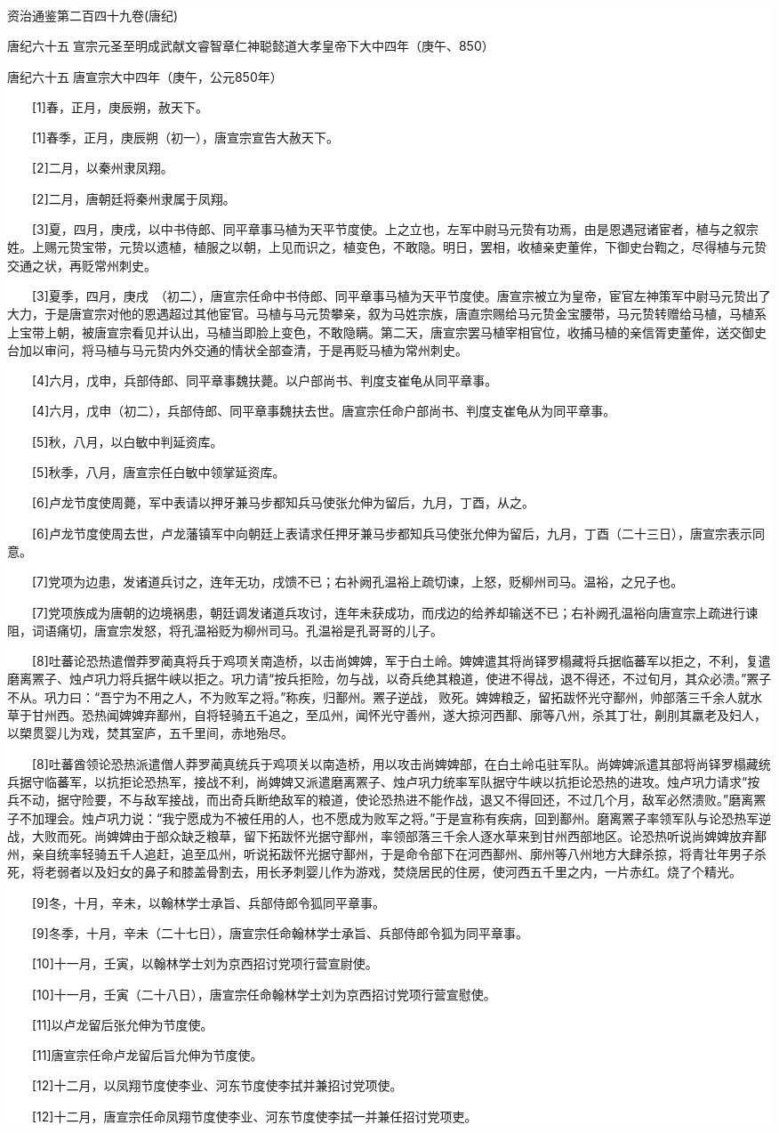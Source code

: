 资治通鉴第二百四十九卷(唐纪)



唐纪六十五 宣宗元圣至明成武献文睿智章仁神聪懿道大孝皇帝下大中四年（庚午、850）

唐纪六十五 唐宣宗大中四年（庚午，公元850年）

　　[1]春，正月，庚辰朔，赦天下。

　　[1]春季，正月，庚辰朔（初一），唐宣宗宣告大赦天下。

　　[2]二月，以秦州隶凤翔。

　　[2]二月，唐朝廷将秦州隶属于凤翔。

　　[3]夏，四月，庚戌，以中书侍郎、同平章事马植为天平节度使。上之立也，左军中尉马元贽有功焉，由是恩遇冠诸宦者，植与之叙宗姓。上赐元贽宝带，元贽以遗植，植服之以朝，上见而识之，植变色，不敢隐。明日，罢相，收植亲吏董侔，下御史台鞫之，尽得植与元贽交通之状，再贬常州刺史。

　　[3]夏季，四月，庚戌　（初二），唐宣宗任命中书侍郎、同平章事马植为天平节度使。唐宣宗被立为皇帝，宦官左神策军中尉马元贽出了大力，于是唐宣宗对他的恩遇超过其他宦官。马植与马元贽攀亲，叙为马姓宗族，唐直宗赐给马元贽金宝腰带，马元贽转赠给马植，马植系上宝带上朝，被唐宣宗看见并认出，马植当即脸上变色，不敢隐瞒。第二天，唐宣宗罢马植宰相官位，收捕马植的亲信胥吏董侔，送交御史台加以审问，将马植与马元贽内外交通的情状全部查清，于是再贬马植为常州刺史。

　　[4]六月，戊申，兵部侍郎、同平章事魏扶薨。以户部尚书、判度支崔龟从同平章事。

　　[4]六月，戊申（初二），兵部侍郎、同平章事魏扶去世。唐宣宗任命户部尚书、判度支崔龟从为同平章事。

　　[5]秋，八月，以白敏中判延资库。

　　[5]秋季，八月，唐宣宗任白敏中领掌延资库。

　　[6]卢龙节度使周薨，军中表请以押牙兼马步都知兵马使张允伸为留后，九月，丁酉，从之。

　　[6]卢龙节度使周去世，卢龙藩镇军中向朝廷上表请求任押牙兼马步都知兵马使张允伸为留后，九月，丁酉（二十三日），唐宣宗表示同意。

　　[7]党项为边患，发诸道兵讨之，连年无功，戌馈不已；右补阙孔温裕上疏切谏，上怒，贬柳州司马。温裕，之兄子也。

　　[7]党项族成为唐朝的边境祸患，朝廷调发诸道兵攻讨，连年未获成功，而戌边的给养却输送不已；右补阙孔温裕向唐宣宗上疏进行谏阻，词语痛切，唐宣宗发怒，将孔温裕贬为柳州司马。孔温裕是孔哥哥的儿子。

　　[8]吐蕃论恐热遣僧莽罗蔺真将兵于鸡项关南造桥，以击尚婢婢，军于白土岭。婢婢遣其将尚铎罗榻藏将兵据临蕃军以拒之，不利，复遣磨离罴子、烛卢巩力将兵据牛峡以拒之。巩力请“按兵拒险，勿与战，以奇兵绝其粮道，使进不得战，退不得还，不过旬月，其众必溃。”罴子不从。巩力曰：“吾宁为不用之人，不为败军之将。”称疾，归鄯州。罴子逆战， 败死。婢婢粮乏，留拓跋怀光守鄯州，帅部落三千余人就水草于甘州西。恐热闻婢婢弃鄯州，自将轻骑五千追之，至瓜州，闻怀光守善州，遂大掠河西鄯、廓等八州，杀其丁壮，劓刖其羸老及妇人，以槊贯婴儿为戏，焚其室庐，五千里间，赤地殆尽。

　　[8]吐蕃酋领论恐热派遣僧人莽罗蔺真统兵于鸡项关以南造桥，用以攻击尚婢婢部，在白土岭屯驻军队。尚婢婢派遣其部将尚铎罗榻藏统兵据守临蕃军，以抗拒论恐热军，接战不利，尚婢婢又派遣磨离罴子、烛卢巩力统率军队据守牛峡以抗拒论恐热的进攻。烛卢巩力请求“按兵不动，据守险要，不与敌军接战，而出奇兵断绝敌军的粮道，使论恐热进不能作战，退又不得回还，不过几个月，敌军必然溃败。”磨离罴子不加理会。烛卢巩力说：“我宁愿成为不被任用的人，也不愿成为败军之将。”于是宣称有疾病，回到鄯州。磨离罴子率领军队与论恐热军逆战，大败而死。尚婢婢由于部众缺乏粮草，留下拓跋怀光据守鄯州，率领部落三千余人逐水草来到甘州西部地区。论恐热听说尚婢婢放弃鄯州，亲自统率轻骑五千人追赶，追至瓜州，听说拓跋怀光据守鄯州，于是命令部下在河西鄯州、廓州等八州地方大肆杀掠，将青壮年男子杀死，将老弱者以及妇女的鼻子和膝盖骨割去，用长矛刺婴儿作为游戏，焚烧居民的住房，使河西五千里之内，一片赤红。烧了个精光。

　　[9]冬，十月，辛未，以翰林学士承旨、兵部侍郎令狐同平章事。

　　[9]冬季，十月，辛未（二十七日），唐宣宗任命翰林学士承旨、兵部侍郎令狐为同平章事。

　　[10]十一月，壬寅，以翰林学士刘为京西招讨党项行营宣尉使。

　　[10]十一月，壬寅（二十八日），唐宣宗任命翰林学士刘为京西招讨党项行营宣慰使。

　　[11]以卢龙留后张允伸为节度使。

　　[11]唐宣宗任命卢龙留后旨允伸为节度使。

　　[12]十二月，以凤翔节度使李业、河东节度使李拭并兼招讨党项使。

　　[12]十二月，唐宣宗任命凤翔节度使李业、河东节度使李拭一并兼任招讨党项吏。
